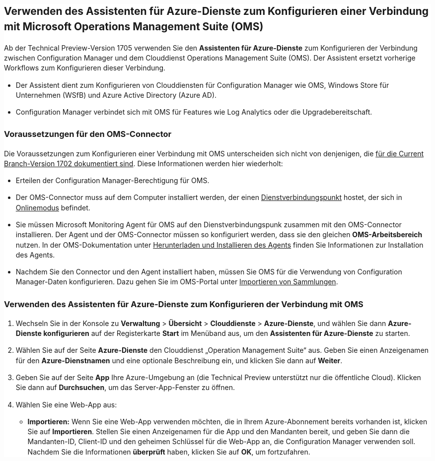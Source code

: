 ## <a name="use-azure-services-wizard-to-configure-a-connection-to-oms"></a>Verwenden des Assistenten für Azure-Dienste zum Konfigurieren einer Verbindung mit Microsoft Operations Management Suite (OMS)
Ab der Technical Preview-Version 1705 verwenden Sie den **Assistenten für Azure-Dienste** zum Konfigurieren der Verbindung zwischen Configuration Manager und dem Clouddienst Operations Management Suite (OMS). Der Assistent ersetzt vorherige Workflows zum Konfigurieren dieser Verbindung.

-   Der Assistent dient zum Konfigurieren von Clouddiensten für Configuration Manager wie OMS, Windows Store für Unternehmen (WSfB) und Azure Active Directory (Azure AD).  

-   Configuration Manager verbindet sich mit OMS für Features wie Log Analytics oder die Upgradebereitschaft.

### <a name="prerequisites-for-the-oms-connector"></a>Voraussetzungen für den OMS-Connector
Die Voraussetzungen zum Konfigurieren einer Verbindung mit OMS unterscheiden sich nicht von denjenigen, die [für die Current Branch-Version 1702 dokumentiert sind](/azure/azure-monitor/platform/collect-sccm). Diese Informationen werden hier wiederholt:  

-   Erteilen der Configuration Manager-Berechtigung für OMS.

-   Der OMS-Connector muss auf dem Computer installiert werden, der einen [Dienstverbindungspunkt](../servers/deploy/configure/about-the-service-connection-point.md) hostet, der sich in [Onlinemodus](../servers/deploy/configure/about-the-service-connection-point.md#bkmk_modes) befindet.

-   Sie müssen Microsoft Monitoring Agent für OMS auf den Dienstverbindungspunk zusammen mit den OMS-Connector installieren. Der Agent und der OMS-Connector müssen so konfiguriert werden, dass sie den gleichen **OMS-Arbeitsbereich** nutzen. In der OMS-Dokumentation unter [Herunterladen und Installieren des Agents](/azure/log-analytics/log-analytics-sccm#download-and-install-the-agent) finden Sie Informationen zur Installation des Agents.
-   Nachdem Sie den Connector und den Agent installiert haben, müssen Sie OMS für die Verwendung von Configuration Manager-Daten konfigurieren. Dazu gehen Sie im OMS-Portal unter [Importieren von Sammlungen](/azure/log-analytics/log-analytics-sccm#import-collections).

### <a name="use-the-azure-services-wizard-to-configure-the-connection-to-oms"></a>Verwenden des Assistenten für Azure-Dienste zum Konfigurieren der Verbindung mit OMS

1.  Wechseln Sie in der Konsole zu **Verwaltung** > **Übersicht** > **Clouddienste** > **Azure-Dienste**, und wählen Sie dann **Azure-Dienste konfigurieren** auf der Registerkarte **Start** im Menüband aus, um den **Assistenten für Azure-Dienste** zu starten.

2.  Wählen Sie auf der Seite **Azure-Dienste** den Clouddienst „Operation Management Suite“ aus. Geben Sie einen Anzeigenamen für den **Azure-Dienstnamen** und eine optionale Beschreibung ein, und klicken Sie dann auf **Weiter**.

3.  Geben Sie auf der Seite **App** Ihre Azure-Umgebung an (die Technical Preview unterstützt nur die öffentliche Cloud). Klicken Sie dann auf **Durchsuchen**, um das Server-App-Fenster zu öffnen.

4.  Wählen Sie eine Web-App aus:

    -   **Importieren:** Wenn Sie eine Web-App verwenden möchten, die in Ihrem Azure-Abonnement bereits vorhanden ist, klicken Sie auf **Importieren**. Stellen Sie einen Anzeigenamen für die App und den Mandanten bereit, und geben Sie dann die Mandanten-ID, Client-ID und den geheimen Schlüssel für die Web-App an, die Configuration Manager verwenden soll. Nachdem Sie die Informationen **überprüft** haben, klicken Sie auf **OK**, um fortzufahren.   

